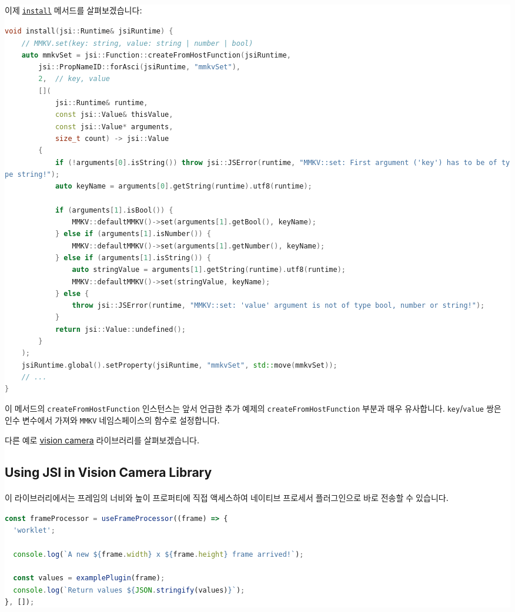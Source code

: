 이제 [`install`](https://github.com/mrousavy/react-native-mmkv/blob/522634c1639ed50cc4ebc0ac1c3908a9bd94c4ae/ios/Mmkv.mm) 메서드를 살펴보겠습니다:

```c++
void install(jsi::Runtime& jsiRuntime) {
    // MMKV.set(key: string, value: string | number | bool)
    auto mmkvSet = jsi::Function::createFromHostFunction(jsiRuntime,
        jsi::PropNameID::forAsci(jsiRuntime, "mmkvSet"),
        2,  // key, value
        [](
            jsi::Runtime& runtime,
            const jsi::Value& thisValue,
            const jsi::Value* arguments,
            size_t count) -> jsi::Value
        {
            if (!arguments[0].isString()) throw jsi::JSError(runtime, "MMKV::set: First argument ('key') has to be of type string!");
            auto keyName = arguments[0].getString(runtime).utf8(runtime);

            if (arguments[1].isBool()) {
                MMKV::defaultMMKV()->set(arguments[1].getBool(), keyName);
            } else if (arguments[1].isNumber()) {
                MMKV::defaultMMKV()->set(arguments[1].getNumber(), keyName);
            } else if (arguments[1].isString()) {
                auto stringValue = arguments[1].getString(runtime).utf8(runtime);
                MMKV::defaultMMKV()->set(stringValue, keyName);
            } else {
                throw jsi::JSError(runtime, "MMKV::set: 'value' argument is not of type bool, number or string!");
            }
            return jsi::Value::undefined();
        }
    );
    jsiRuntime.global().setProperty(jsiRuntime, "mmkvSet", std::move(mmkvSet));
    // ...
}
```

이 메서드의 `createFromHostFunction` 인스턴스는 앞서 언급한 추가 예제의 `createFromHostFunction` 부분과 매우 유사합니다. `key`/`value` 쌍은 인수 변수에서 가져와 `MMKV` 네임스페이스의 함수로 설정합니다.

다른 예로 [vision camera](https://github.com/mrousavy/react-native-vision-camera) 라이브러리를 살펴보겠습니다.

## Using JSI in Vision Camera Library

이 라이브러리에서는 프레임의 너비와 높이 프로퍼티에 직접 액세스하여 네이티브 프로세서 플러그인으로 바로 전송할 수 있습니다.

```javascript
const frameProcessor = useFrameProcessor((frame) => {
  'worklet';

  console.log(`A new ${frame.width} x ${frame.height} frame arrived!`);

  const values = examplePlugin(frame);
  console.log(`Return values ${JSON.stringify(values)}`);
}, []);
```
